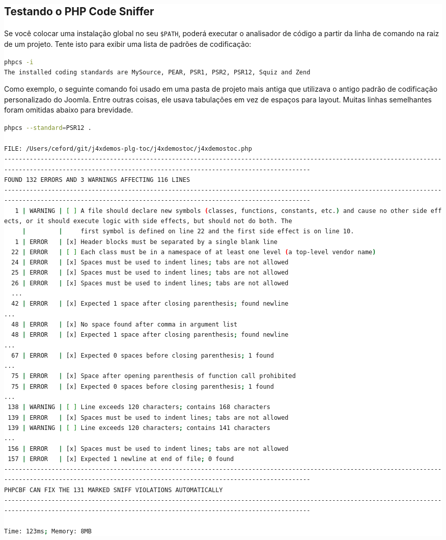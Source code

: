 ## Testando o PHP Code Sniffer

Se você colocar uma instalação global no seu `$PATH`, poderá executar o analisador de código a partir da linha de comando na raiz de um projeto. Tente isto para exibir uma lista de padrões de codificação:

```sh
phpcs -i
The installed coding standards are MySource, PEAR, PSR1, PSR2, PSR12, Squiz and Zend
```

Como exemplo, o seguinte comando foi usado em uma pasta de projeto mais antiga que utilizava o antigo padrão de codificação personalizado do Joomla. Entre outras coisas, ele usava tabulações em vez de espaços para layout. Muitas linhas semelhantes foram omitidas abaixo para brevidade.

```sh
phpcs --standard=PSR12 .

FILE: /Users/ceford/git/j4xdemos-plg-toc/j4xdemostoc/j4xdemostoc.php
------------------------------------------------------------------------------------------------------------------------------------------------------------------------------------------------------------
FOUND 132 ERRORS AND 3 WARNINGS AFFECTING 116 LINES
------------------------------------------------------------------------------------------------------------------------------------------------------------------------------------------------------------
   1 | WARNING | [ ] A file should declare new symbols (classes, functions, constants, etc.) and cause no other side effects, or it should execute logic with side effects, but should not do both. The
     |         |     first symbol is defined on line 22 and the first side effect is on line 10.
   1 | ERROR   | [x] Header blocks must be separated by a single blank line
  22 | ERROR   | [ ] Each class must be in a namespace of at least one level (a top-level vendor name)
  24 | ERROR   | [x] Spaces must be used to indent lines; tabs are not allowed
  25 | ERROR   | [x] Spaces must be used to indent lines; tabs are not allowed
  26 | ERROR   | [x] Spaces must be used to indent lines; tabs are not allowed
  ...
  42 | ERROR   | [x] Expected 1 space after closing parenthesis; found newline
...
  48 | ERROR   | [x] No space found after comma in argument list
  48 | ERROR   | [x] Expected 1 space after closing parenthesis; found newline
...
  67 | ERROR   | [x] Expected 0 spaces before closing parenthesis; 1 found
...
  75 | ERROR   | [x] Space after opening parenthesis of function call prohibited
  75 | ERROR   | [x] Expected 0 spaces before closing parenthesis; 1 found
...
 138 | WARNING | [ ] Line exceeds 120 characters; contains 168 characters
 139 | ERROR   | [x] Spaces must be used to indent lines; tabs are not allowed
 139 | WARNING | [ ] Line exceeds 120 characters; contains 141 characters
...
 156 | ERROR   | [x] Spaces must be used to indent lines; tabs are not allowed
 157 | ERROR   | [x] Expected 1 newline at end of file; 0 found
------------------------------------------------------------------------------------------------------------------------------------------------------------------------------------------------------------
PHPCBF CAN FIX THE 131 MARKED SNIFF VIOLATIONS AUTOMATICALLY
------------------------------------------------------------------------------------------------------------------------------------------------------------------------------------------------------------

Time: 123ms; Memory: 8MB
```
